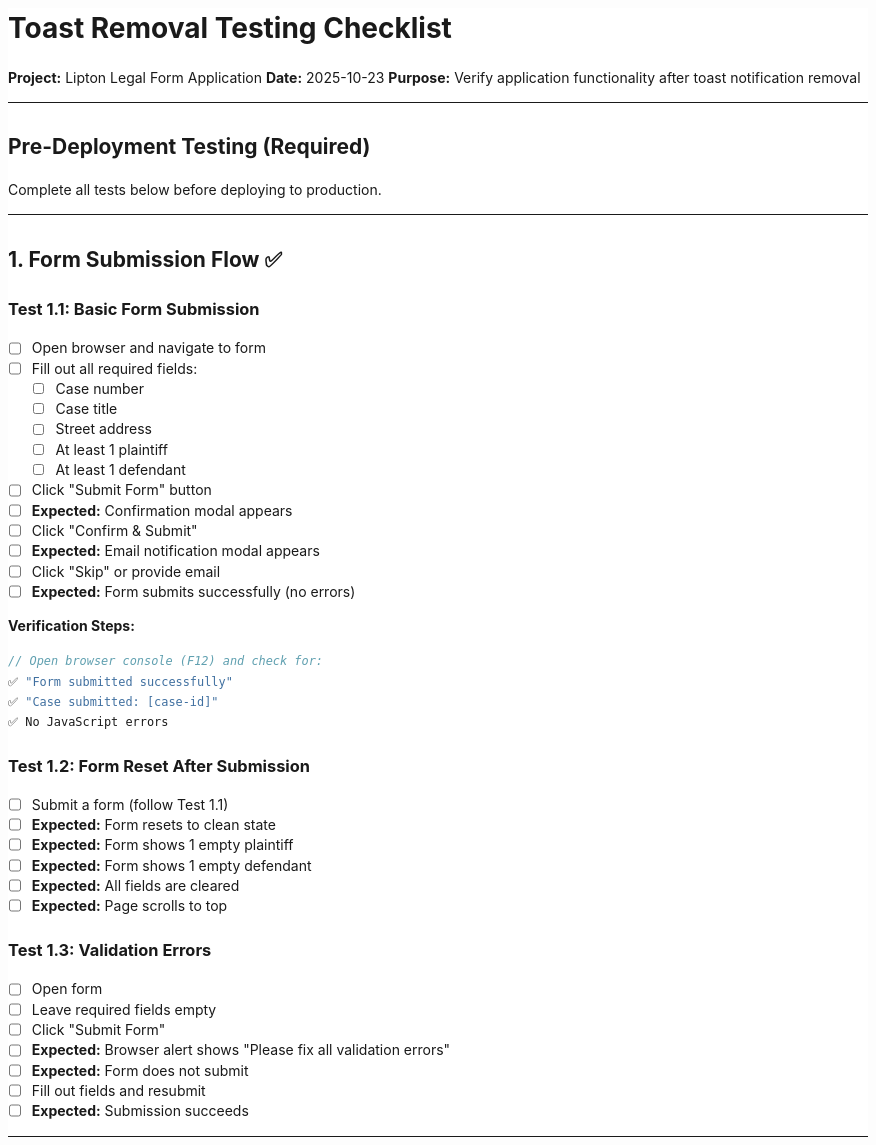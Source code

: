 # Toast Removal Testing Checklist
**Project:** Lipton Legal Form Application
**Date:** 2025-10-23
**Purpose:** Verify application functionality after toast notification removal

---

## Pre-Deployment Testing (Required)

Complete all tests below before deploying to production.

---

## 1. Form Submission Flow ✅

### Test 1.1: Basic Form Submission
- [ ] Open browser and navigate to form
- [ ] Fill out all required fields:
  - [ ] Case number
  - [ ] Case title
  - [ ] Street address
  - [ ] At least 1 plaintiff
  - [ ] At least 1 defendant
- [ ] Click "Submit Form" button
- [ ] **Expected:** Confirmation modal appears
- [ ] Click "Confirm & Submit"
- [ ] **Expected:** Email notification modal appears
- [ ] Click "Skip" or provide email
- [ ] **Expected:** Form submits successfully (no errors)

**Verification Steps:**
```javascript
// Open browser console (F12) and check for:
✅ "Form submitted successfully"
✅ "Case submitted: [case-id]"
✅ No JavaScript errors
```

### Test 1.2: Form Reset After Submission
- [ ] Submit a form (follow Test 1.1)
- [ ] **Expected:** Form resets to clean state
- [ ] **Expected:** Form shows 1 empty plaintiff
- [ ] **Expected:** Form shows 1 empty defendant
- [ ] **Expected:** All fields are cleared
- [ ] **Expected:** Page scrolls to top

### Test 1.3: Validation Errors
- [ ] Open form
- [ ] Leave required fields empty
- [ ] Click "Submit Form"
- [ ] **Expected:** Browser alert shows "Please fix all validation errors"
- [ ] **Expected:** Form does not submit
- [ ] Fill out fields and resubmit
- [ ] **Expected:** Submission succeeds

---